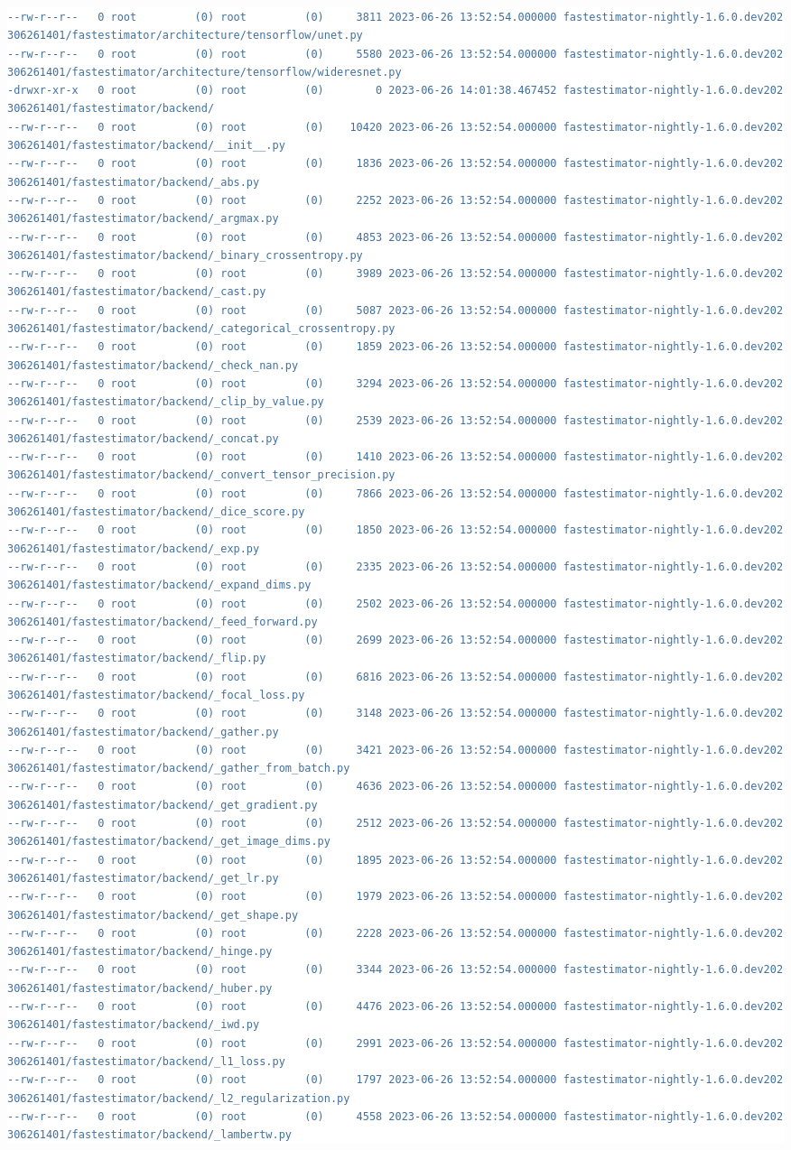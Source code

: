 ```diff
--rw-r--r--   0 root         (0) root         (0)     3811 2023-06-26 13:52:54.000000 fastestimator-nightly-1.6.0.dev202306261401/fastestimator/architecture/tensorflow/unet.py
--rw-r--r--   0 root         (0) root         (0)     5580 2023-06-26 13:52:54.000000 fastestimator-nightly-1.6.0.dev202306261401/fastestimator/architecture/tensorflow/wideresnet.py
-drwxr-xr-x   0 root         (0) root         (0)        0 2023-06-26 14:01:38.467452 fastestimator-nightly-1.6.0.dev202306261401/fastestimator/backend/
--rw-r--r--   0 root         (0) root         (0)    10420 2023-06-26 13:52:54.000000 fastestimator-nightly-1.6.0.dev202306261401/fastestimator/backend/__init__.py
--rw-r--r--   0 root         (0) root         (0)     1836 2023-06-26 13:52:54.000000 fastestimator-nightly-1.6.0.dev202306261401/fastestimator/backend/_abs.py
--rw-r--r--   0 root         (0) root         (0)     2252 2023-06-26 13:52:54.000000 fastestimator-nightly-1.6.0.dev202306261401/fastestimator/backend/_argmax.py
--rw-r--r--   0 root         (0) root         (0)     4853 2023-06-26 13:52:54.000000 fastestimator-nightly-1.6.0.dev202306261401/fastestimator/backend/_binary_crossentropy.py
--rw-r--r--   0 root         (0) root         (0)     3989 2023-06-26 13:52:54.000000 fastestimator-nightly-1.6.0.dev202306261401/fastestimator/backend/_cast.py
--rw-r--r--   0 root         (0) root         (0)     5087 2023-06-26 13:52:54.000000 fastestimator-nightly-1.6.0.dev202306261401/fastestimator/backend/_categorical_crossentropy.py
--rw-r--r--   0 root         (0) root         (0)     1859 2023-06-26 13:52:54.000000 fastestimator-nightly-1.6.0.dev202306261401/fastestimator/backend/_check_nan.py
--rw-r--r--   0 root         (0) root         (0)     3294 2023-06-26 13:52:54.000000 fastestimator-nightly-1.6.0.dev202306261401/fastestimator/backend/_clip_by_value.py
--rw-r--r--   0 root         (0) root         (0)     2539 2023-06-26 13:52:54.000000 fastestimator-nightly-1.6.0.dev202306261401/fastestimator/backend/_concat.py
--rw-r--r--   0 root         (0) root         (0)     1410 2023-06-26 13:52:54.000000 fastestimator-nightly-1.6.0.dev202306261401/fastestimator/backend/_convert_tensor_precision.py
--rw-r--r--   0 root         (0) root         (0)     7866 2023-06-26 13:52:54.000000 fastestimator-nightly-1.6.0.dev202306261401/fastestimator/backend/_dice_score.py
--rw-r--r--   0 root         (0) root         (0)     1850 2023-06-26 13:52:54.000000 fastestimator-nightly-1.6.0.dev202306261401/fastestimator/backend/_exp.py
--rw-r--r--   0 root         (0) root         (0)     2335 2023-06-26 13:52:54.000000 fastestimator-nightly-1.6.0.dev202306261401/fastestimator/backend/_expand_dims.py
--rw-r--r--   0 root         (0) root         (0)     2502 2023-06-26 13:52:54.000000 fastestimator-nightly-1.6.0.dev202306261401/fastestimator/backend/_feed_forward.py
--rw-r--r--   0 root         (0) root         (0)     2699 2023-06-26 13:52:54.000000 fastestimator-nightly-1.6.0.dev202306261401/fastestimator/backend/_flip.py
--rw-r--r--   0 root         (0) root         (0)     6816 2023-06-26 13:52:54.000000 fastestimator-nightly-1.6.0.dev202306261401/fastestimator/backend/_focal_loss.py
--rw-r--r--   0 root         (0) root         (0)     3148 2023-06-26 13:52:54.000000 fastestimator-nightly-1.6.0.dev202306261401/fastestimator/backend/_gather.py
--rw-r--r--   0 root         (0) root         (0)     3421 2023-06-26 13:52:54.000000 fastestimator-nightly-1.6.0.dev202306261401/fastestimator/backend/_gather_from_batch.py
--rw-r--r--   0 root         (0) root         (0)     4636 2023-06-26 13:52:54.000000 fastestimator-nightly-1.6.0.dev202306261401/fastestimator/backend/_get_gradient.py
--rw-r--r--   0 root         (0) root         (0)     2512 2023-06-26 13:52:54.000000 fastestimator-nightly-1.6.0.dev202306261401/fastestimator/backend/_get_image_dims.py
--rw-r--r--   0 root         (0) root         (0)     1895 2023-06-26 13:52:54.000000 fastestimator-nightly-1.6.0.dev202306261401/fastestimator/backend/_get_lr.py
--rw-r--r--   0 root         (0) root         (0)     1979 2023-06-26 13:52:54.000000 fastestimator-nightly-1.6.0.dev202306261401/fastestimator/backend/_get_shape.py
--rw-r--r--   0 root         (0) root         (0)     2228 2023-06-26 13:52:54.000000 fastestimator-nightly-1.6.0.dev202306261401/fastestimator/backend/_hinge.py
--rw-r--r--   0 root         (0) root         (0)     3344 2023-06-26 13:52:54.000000 fastestimator-nightly-1.6.0.dev202306261401/fastestimator/backend/_huber.py
--rw-r--r--   0 root         (0) root         (0)     4476 2023-06-26 13:52:54.000000 fastestimator-nightly-1.6.0.dev202306261401/fastestimator/backend/_iwd.py
--rw-r--r--   0 root         (0) root         (0)     2991 2023-06-26 13:52:54.000000 fastestimator-nightly-1.6.0.dev202306261401/fastestimator/backend/_l1_loss.py
--rw-r--r--   0 root         (0) root         (0)     1797 2023-06-26 13:52:54.000000 fastestimator-nightly-1.6.0.dev202306261401/fastestimator/backend/_l2_regularization.py
--rw-r--r--   0 root         (0) root         (0)     4558 2023-06-26 13:52:54.000000 fastestimator-nightly-1.6.0.dev202306261401/fastestimator/backend/_lambertw.py
```